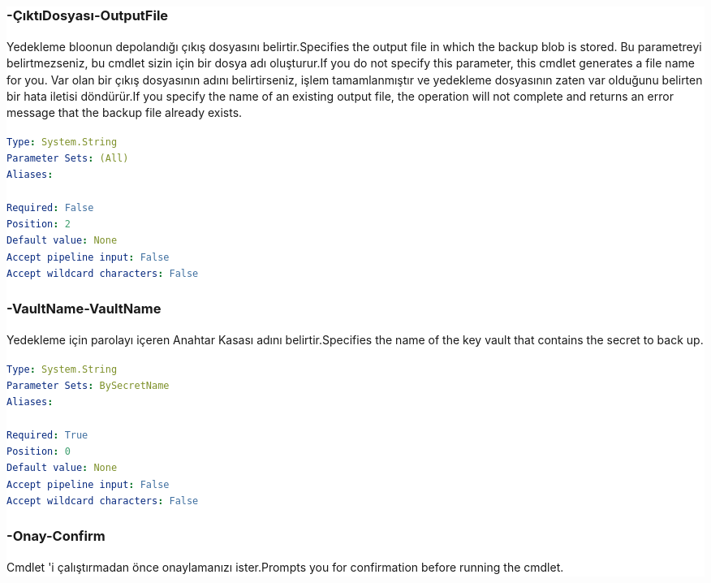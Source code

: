 ### <span data-ttu-id="d0afa-133">-ÇıktıDosyası</span><span class="sxs-lookup"><span data-stu-id="d0afa-133">-OutputFile</span></span>
<span data-ttu-id="d0afa-134">Yedekleme bloonun depolandığı çıkış dosyasını belirtir.</span><span class="sxs-lookup"><span data-stu-id="d0afa-134">Specifies the output file in which the backup blob is stored.</span></span>
<span data-ttu-id="d0afa-135">Bu parametreyi belirtmezseniz, bu cmdlet sizin için bir dosya adı oluşturur.</span><span class="sxs-lookup"><span data-stu-id="d0afa-135">If you do not specify this parameter, this cmdlet generates a file name for you.</span></span>
<span data-ttu-id="d0afa-136">Var olan bir çıkış dosyasının adını belirtirseniz, işlem tamamlanmıştır ve yedekleme dosyasının zaten var olduğunu belirten bir hata iletisi döndürür.</span><span class="sxs-lookup"><span data-stu-id="d0afa-136">If you specify the name of an existing output file, the operation will not complete and returns an error message that the backup file already exists.</span></span>

```yaml
Type: System.String
Parameter Sets: (All)
Aliases:

Required: False
Position: 2
Default value: None
Accept pipeline input: False
Accept wildcard characters: False
```

### <span data-ttu-id="d0afa-137">-VaultName</span><span class="sxs-lookup"><span data-stu-id="d0afa-137">-VaultName</span></span>
<span data-ttu-id="d0afa-138">Yedekleme için parolayı içeren Anahtar Kasası adını belirtir.</span><span class="sxs-lookup"><span data-stu-id="d0afa-138">Specifies the name of the key vault that contains the secret to back up.</span></span>

```yaml
Type: System.String
Parameter Sets: BySecretName
Aliases:

Required: True
Position: 0
Default value: None
Accept pipeline input: False
Accept wildcard characters: False
```

### <span data-ttu-id="d0afa-139">-Onay</span><span class="sxs-lookup"><span data-stu-id="d0afa-139">-Confirm</span></span>
<span data-ttu-id="d0afa-140">Cmdlet 'i çalıştırmadan önce onaylamanızı ister.</span><span class="sxs-lookup"><span data-stu-id="d0afa-140">Prompts you for confirmation before running the cmdlet.</span></span>
